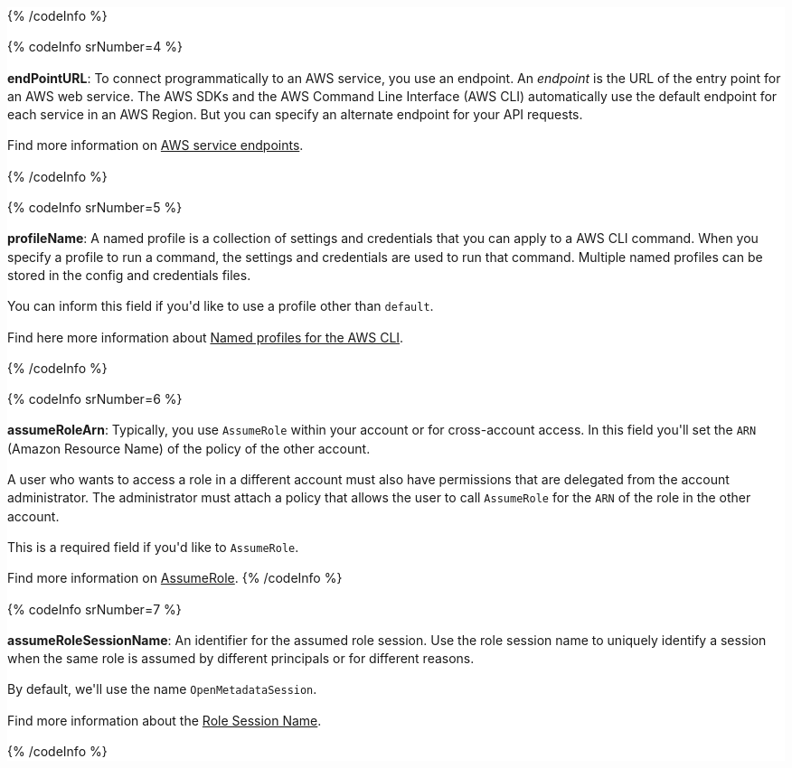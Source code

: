 {% /codeInfo %}

{% codeInfo srNumber=4 %}

**endPointURL**: To connect programmatically to an AWS service, you use an endpoint. An *endpoint* is the URL of the
entry point for an AWS web service. The AWS SDKs and the AWS Command Line Interface (AWS CLI) automatically use the
default endpoint for each service in an AWS Region. But you can specify an alternate endpoint for your API requests.

Find more information on [AWS service endpoints](https://docs.aws.amazon.com/general/latest/gr/rande.html).

{% /codeInfo %}

{% codeInfo srNumber=5 %}

**profileName**: A named profile is a collection of settings and credentials that you can apply to a AWS CLI command.
When you specify a profile to run a command, the settings and credentials are used to run that command.
Multiple named profiles can be stored in the config and credentials files.

You can inform this field if you'd like to use a profile other than `default`.

Find here more information about [Named profiles for the AWS CLI](https://docs.aws.amazon.com/cli/latest/userguide/cli-configure-profiles.html).

{% /codeInfo %}

{% codeInfo srNumber=6 %}

**assumeRoleArn**: Typically, you use `AssumeRole` within your account or for cross-account access. In this field you'll set the
`ARN` (Amazon Resource Name) of the policy of the other account.

A user who wants to access a role in a different account must also have permissions that are delegated from the account
administrator. The administrator must attach a policy that allows the user to call `AssumeRole` for the `ARN` of the role in the other account.

This is a required field if you'd like to `AssumeRole`.

Find more information on [AssumeRole](https://docs.aws.amazon.com/STS/latest/APIReference/API_AssumeRole.html).
{% /codeInfo %}

{% codeInfo srNumber=7 %}

**assumeRoleSessionName**: An identifier for the assumed role session. Use the role session name to uniquely identify a session when the same role
is assumed by different principals or for different reasons.

By default, we'll use the name `OpenMetadataSession`.

Find more information about the [Role Session Name](https://docs.aws.amazon.com/STS/latest/APIReference/API_AssumeRole.html#:~:text=An%20identifier%20for%20the%20assumed%20role%20session.).

{% /codeInfo %}
